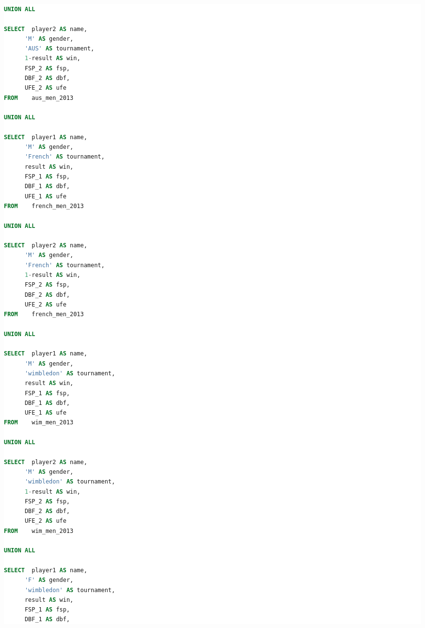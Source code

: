 ```sql
UNION ALL

SELECT  player2 AS name,
      'M' AS gender,
      'AUS' AS tournament,
      1-result AS win,
      FSP_2 AS fsp,
      DBF_2 AS dbf,
      UFE_2 AS ufe
FROM    aus_men_2013

UNION ALL

SELECT  player1 AS name,
      'M' AS gender,
      'French' AS tournament,
      result AS win,
      FSP_1 AS fsp,
      DBF_1 AS dbf,
      UFE_1 AS ufe
FROM    french_men_2013

UNION ALL

SELECT  player2 AS name,
      'M' AS gender,
      'French' AS tournament,
      1-result AS win,
      FSP_2 AS fsp,
      DBF_2 AS dbf,
      UFE_2 AS ufe
FROM    french_men_2013

UNION ALL

SELECT  player1 AS name,
      'M' AS gender,
      'wimbledon' AS tournament,
      result AS win,
      FSP_1 AS fsp,
      DBF_1 AS dbf,
      UFE_1 AS ufe
FROM    wim_men_2013

UNION ALL

SELECT  player2 AS name,
      'M' AS gender,
      'wimbledon' AS tournament,
      1-result AS win,
      FSP_2 AS fsp,
      DBF_2 AS dbf,
      UFE_2 AS ufe
FROM    wim_men_2013

UNION ALL

SELECT  player1 AS name,
      'F' AS gender,
      'wimbledon' AS tournament,
      result AS win,
      FSP_1 AS fsp,
      DBF_1 AS dbf,
```